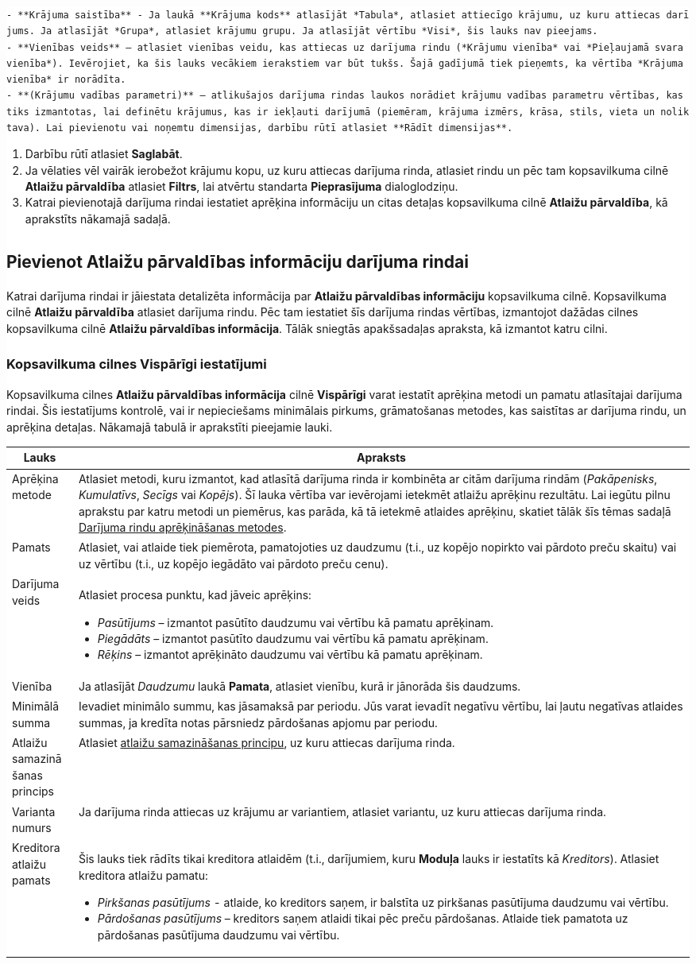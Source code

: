     - **Krājuma saistība** - Ja laukā **Krājuma kods** atlasījāt *Tabula*, atlasiet attiecīgo krājumu, uz kuru attiecas darījums. Ja atlasījāt *Grupa*, atlasiet krājumu grupu. Ja atlasījāt vērtību *Visi*, šis lauks nav pieejams.
    - **Vienības veids** — atlasiet vienības veidu, kas attiecas uz darījuma rindu (*Krājumu vienība* vai *Pieļaujamā svara vienība*). Ievērojiet, ka šis lauks vecākiem ierakstiem var būt tukšs. Šajā gadījumā tiek pieņemts, ka vērtība *Krājuma vienība* ir norādīta.
    - **(Krājumu vadības parametri)** – atlikušajos darījuma rindas laukos norādiet krājumu vadības parametru vērtības, kas tiks izmantotas, lai definētu krājumus, kas ir iekļauti darījumā (piemēram, krājuma izmērs, krāsa, stils, vieta un noliktava). Lai pievienotu vai noņemtu dimensijas, darbību rūtī atlasiet **Rādīt dimensijas**.

1. Darbību rūtī atlasiet **Saglabāt**.
1. Ja vēlaties vēl vairāk ierobežot krājumu kopu, uz kuru attiecas darījuma rinda, atlasiet rindu un pēc tam kopsavilkuma cilnē **Atlaižu pārvaldība** atlasiet **Filtrs**, lai atvērtu standarta **Pieprasījuma** dialoglodziņu.
1. Katrai pievienotajā darījuma rindai iestatiet aprēķina informāciju un citas detaļas kopsavilkuma cilnē **Atlaižu pārvaldība**, kā aprakstīts nākamajā sadaļā.

## <a name="add-rebate-management-details-to-a-deal-line"></a>Pievienot Atlaižu pārvaldības informāciju darījuma rindai

Katrai darījuma rindai ir jāiestata detalizēta informācija par **Atlaižu pārvaldības informāciju** kopsavilkuma cilnē. Kopsavilkuma cilnē **Atlaižu pārvaldība** atlasiet darījuma rindu. Pēc tam iestatiet šīs darījuma rindas vērtības, izmantojot dažādas cilnes kopsavilkuma cilnē **Atlaižu pārvaldības informācija**. Tālāk sniegtās apakšsadaļas apraksta, kā izmantot katru cilni.

### <a name="settings-on-the-general-tab"></a>Kopsavilkuma cilnes Vispārīgi iestatījumi

Kopsavilkuma cilnes **Atlaižu pārvaldības informācija** cilnē **Vispārīgi** varat iestatīt aprēķina metodi un pamatu atlasītajai darījuma rindai. Šis iestatījums kontrolē, vai ir nepieciešams minimālais pirkums, grāmatošanas metodes, kas saistītas ar darījuma rindu, un aprēķina detaļas. Nākamajā tabulā ir aprakstīti pieejamie lauki.

| Lauks | Apraksts |
|---|---|
| Aprēķina metode | Atlasiet metodi, kuru izmantot, kad atlasītā darījuma rinda ir kombinēta ar citām darījuma rindām (*Pakāpenisks*, *Kumulatīvs*, *Secīgs* vai *Kopējs*). Šī lauka vērtība var ievērojami ietekmēt atlaižu aprēķinu rezultātu. Lai iegūtu pilnu aprakstu par katru metodi un piemērus, kas parāda, kā tā ietekmē atlaides aprēķinu, skatiet tālāk šīs tēmas sadaļā [Darījuma rindu aprēķināšanas metodes](#calc-methods). |
| Pamats | Atlasiet, vai atlaide tiek piemērota, pamatojoties uz daudzumu (t.i., uz kopējo nopirkto vai pārdoto preču skaitu) vai uz vērtību (t.i., uz kopējo iegādāto vai pārdoto preču cenu). |
| Darījuma veids | <p>Atlasiet procesa punktu, kad jāveic aprēķins:</p><ul><li>*Pasūtījums* – izmantot pasūtīto daudzumu vai vērtību kā pamatu aprēķinam.</li><li>*Piegādāts* – izmantot pasūtīto daudzumu vai vērtību kā pamatu aprēķinam.</li><li>*Rēķins* – izmantot aprēķināto daudzumu vai vērtību kā pamatu aprēķinam.</li></ul> |
| Vienība | Ja atlasījāt *Daudzumu* laukā **Pamata**, atlasiet vienību, kurā ir jānorāda šis daudzums. |
| Minimālā summa | Ievadiet minimālo summu, kas jāsamaksā par periodu. Jūs varat ievadīt negatīvu vērtību, lai ļautu negatīvas atlaides summas, ja kredīta notas pārsniedz pārdošanas apjomu par periodu. |
| Atlaižu samazināšanas princips | Atlasiet [atlaižu samazināšanas principu](rebate-reduction-principle.md), uz kuru attiecas darījuma rinda. |
| Varianta numurs | Ja darījuma rinda attiecas uz krājumu ar variantiem, atlasiet variantu, uz kuru attiecas darījuma rinda. |
| Kreditora atlaižu pamats | <p>Šis lauks tiek rādīts tikai kreditora atlaidēm (t.i., darījumiem, kuru **Moduļa** lauks ir iestatīts kā *Kreditors*). Atlasiet kreditora atlaižu pamatu:</p><ul><li>*Pirkšanas pasūtījums* - atlaide, ko kreditors saņem, ir balstīta uz pirkšanas pasūtījuma daudzumu vai vērtību.</li><li>*Pārdošanas pasūtījums* – kreditors saņem atlaidi tikai pēc preču pārdošanas. Atlaide tiek pamatota uz pārdošanas pasūtījuma daudzumu vai vērtību.</li></ul> |